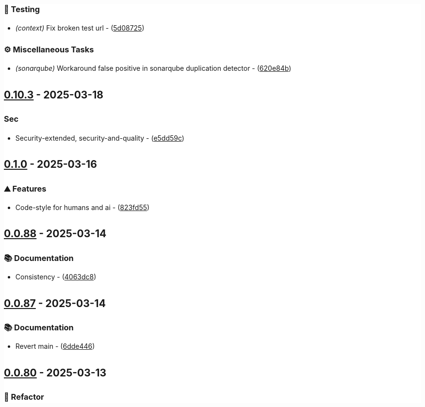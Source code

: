 ### 🧪 Testing

- *(context)* Fix broken test url - ([5d08725](https://github.com/helmut-hoffer-von-ankershoffen/starbridge/commit/5d08725690655b89bd89cd643bcd7cb8086d81ea))

### ⚙️ Miscellaneous Tasks

- *(sonarqube)* Workaround false positive in sonarqube duplication detector - ([620e84b](https://github.com/helmut-hoffer-von-ankershoffen/starbridge/commit/620e84b16efd0e410487d97d2478cdcd3c813cb5))


## [0.10.3](https://github.com/helmut-hoffer-von-ankershoffen/starbridge/compare/v0.10.1..v0.10.3) - 2025-03-18

### Sec

- Security-extended, security-and-quality - ([e5dd59c](https://github.com/helmut-hoffer-von-ankershoffen/starbridge/commit/e5dd59c0b7227590c1cb30da85cdc34619664abf))


## [0.1.0](https://github.com/helmut-hoffer-von-ankershoffen/starbridge/compare/v0.0.93..v0.1.0) - 2025-03-16

### ⛰️  Features

- Code-style for humans and ai - ([823fd55](https://github.com/helmut-hoffer-von-ankershoffen/starbridge/commit/823fd550b171f37b82641e55154247b4c4473cd5))


## [0.0.88](https://github.com/helmut-hoffer-von-ankershoffen/starbridge/compare/v0.0.87..v0.0.88) - 2025-03-14

### 📚 Documentation

- Consistency - ([4063dc8](https://github.com/helmut-hoffer-von-ankershoffen/starbridge/commit/4063dc8e8003634372955aa45a5964d00a716038))


## [0.0.87](https://github.com/helmut-hoffer-von-ankershoffen/starbridge/compare/v0.0.86..v0.0.87) - 2025-03-14

### 📚 Documentation

- Revert main - ([6dde446](https://github.com/helmut-hoffer-von-ankershoffen/starbridge/commit/6dde446c8d09904107d9c0ac0aed45c39fe1dc32))


## [0.0.80](https://github.com/helmut-hoffer-von-ankershoffen/starbridge/compare/v0.0.79..v0.0.80) - 2025-03-13

### 🚜 Refactor
